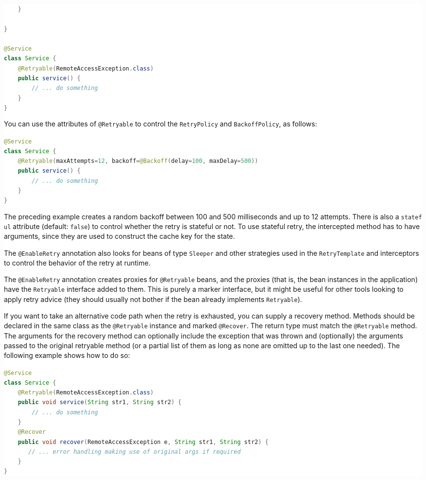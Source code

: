 ```java
    }

}

@Service
class Service {
    @Retryable(RemoteAccessException.class)
    public service() {
        // ... do something
    }
}
```

You can use the attributes of `@Retryable` to control the `RetryPolicy` and `BackoffPolicy`, as follows:

```java
@Service
class Service {
    @Retryable(maxAttempts=12, backoff=@Backoff(delay=100, maxDelay=500))
    public service() {
        // ... do something
    }
}
```

The preceding example creates a random backoff between 100 and 500 milliseconds and up to
12 attempts. There is also a `stateful` attribute (default: `false`) to control whether
the retry is stateful or not. To use stateful retry, the intercepted method has to have
arguments, since they are used to construct the cache key for the state.

The `@EnableRetry` annotation also looks for beans of type `Sleeper` and other strategies
used in the `RetryTemplate` and interceptors to control the behavior of the retry at runtime.

The `@EnableRetry` annotation creates proxies for `@Retryable` beans, and the proxies
(that is, the bean instances in the application) have the `Retryable` interface added to
them. This is purely a marker interface, but it might be useful for other tools looking to
apply retry advice (they should usually not bother if the bean already implements
`Retryable`).

If you want to take an alternative code path when
the retry is exhausted, you can supply a recovery method. Methods should be declared in the same class as the `@Retryable`
instance and marked `@Recover`. The return type must match the `@Retryable` method. The arguments
for the recovery method can optionally include the exception that was thrown and
(optionally) the arguments passed to the original retryable method (or a partial list of
them as long as none are omitted up to the last one needed). The following example shows how to do so:

```java
@Service
class Service {
    @Retryable(RemoteAccessException.class)
    public void service(String str1, String str2) {
        // ... do something
    }
    @Recover
    public void recover(RemoteAccessException e, String str1, String str2) {
       // ... error handling making use of original args if required
    }
}
```
